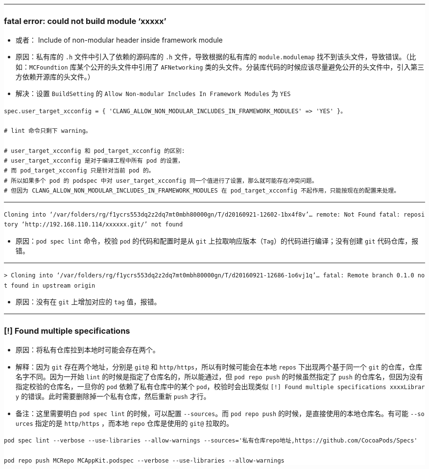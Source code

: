* * *

### fatal error: could not build module ‘xxxxx’

- 或者： Include of non-modular header inside framework module

- 原因：私有库的 `.h` 文件中引入了依赖的源码库的 `.h` 文件，导致根据的私有库的 `module.modulemap` 找不到该头文件，导致错误。（比如：`MCFoundtion` 库某个公开的头文件中引用了 `AFNetworking` 类的头文件。分装库代码的时候应该尽量避免公开的头文件中，引入第三方依赖开源库的头文件。）

- 解决：设置 `BuildSetting` 的 `Allow Non-modular Includes In Framework Modules` 为 `YES`

```
spec.user_target_xcconfig = { 'CLANG_ALLOW_NON_MODULAR_INCLUDES_IN_FRAMEWORK_MODULES' => 'YES' }。

# lint 命令只剩下 warning。

# user_target_xcconfig 和 pod_target_xcconfig 的区别:
# user_target_xcconfig 是对于编译工程中所有 pod 的设置，
# 而 pod_target_xcconfig 只是针对当前 pod 的。
# 所以如果多个 pod 的 podspec 中对 user_target_xcconfig 同一个值进行了设置，那么就可能存在冲突问题。
# 但因为 CLANG_ALLOW_NON_MODULAR_INCLUDES_IN_FRAMEWORK_MODULES 在 pod_target_xcconfig 不起作用，只能按现在的配置来处理。
```
 

* * *

`Cloning into ‘/var/folders/rg/f1ycrs553dq2z2dq7mt0mbh80000gn/T/d20160921-12602-1bx4f8v’… remote: Not Found fatal: repository ‘http://192.168.110.114/xxxxxx.git/’ not found`

- 原因：`pod spec lint` 命令，校验 `pod` 的代码和配置时是从 `git` 上拉取响应版本（`Tag`）的代码进行编译；没有创建 `git` 代码仓库，报错。

* * *

`> Cloning into ‘/var/folders/rg/f1ycrs553dq2z2dq7mt0mbh80000gn/T/d20160921-12686-1o6vj1q’… fatal: Remote branch 0.1.0 not found in upstream origin`

- 原因：没有在 `git` 上增加对应的 `tag` 值，报错。 

* * *

### [!] Found multiple specifications

- 原因：将私有仓库拉到本地时可能会存在两个。 

- 解释：因为 `git` 存在两个地址，分别是 `git@` 和 `http/https`，所以有时候可能会在本地 `repos` 下出现两个基于同一个 `git` 的仓库，仓库名字不同。因为一开始 `lint` 的时候是指定了仓库名的，所以能通过，但 `pod repo push` 的时候虽然指定了 `push` 的仓库名，但因为没有指定校验的仓库名，一旦你的 `pod` 依赖了私有仓库中的某个 `pod`，校验时会出现类似 `[!] Found multiple specifications xxxxLibrary` 的错误。此时需要删除掉一个私有仓库，然后重新 `push` 才行。 

- 备注：这里需要明白 `pod spec lint` 的时候，可以配置 `--sources`。而 `pod repo push` 的时候，是直接使用的本地仓库名。有可能 `--sources` 指定的是 `http/https` ，而本地 `repo` 仓库是使用的 `git@` 拉取的。


```
pod spec lint --verbose --use-libraries --allow-warnings --sources='私有仓库repo地址,https://github.com/CocoaPods/Specs'

pod repo push MCRepo MCAppKit.podspec --verbose --use-libraries --allow-warnings
```
 